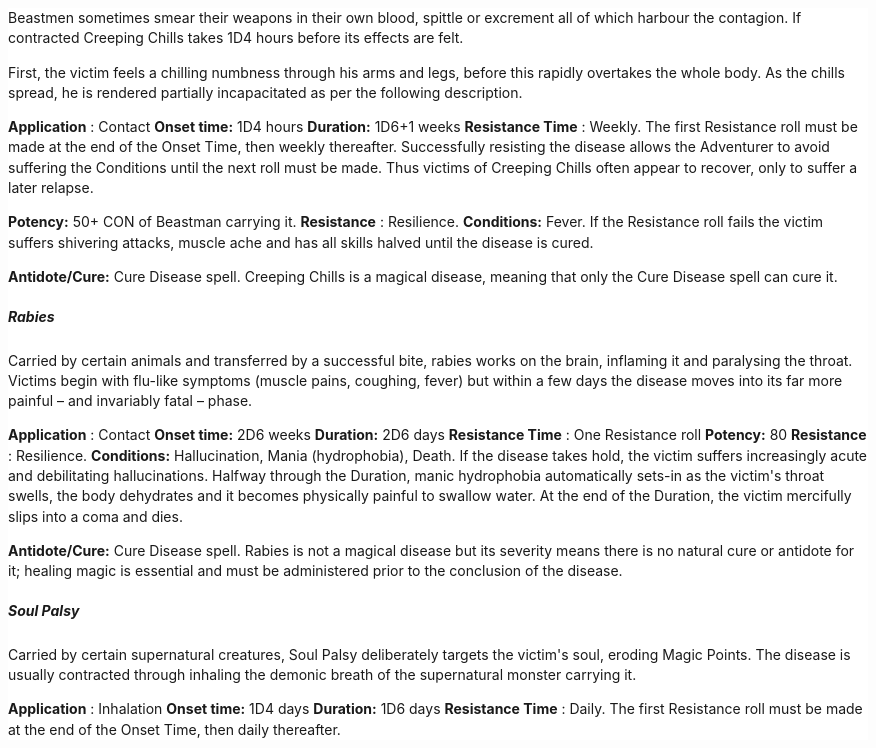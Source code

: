 Beastmen sometimes smear their weapons in their own blood, spittle or excrement all of which harbour the contagion. If contracted Creeping Chills takes 1D4 hours before its effects are felt.

First, the victim feels a chilling numbness through his arms and legs, before this rapidly overtakes the whole body. As the chills spread, he is rendered partially incapacitated as per the following description.

**Application** : Contact
**Onset time:** 1D4 hours
**Duration:** 1D6+1 weeks
**Resistance Time** : Weekly. The first Resistance roll must be made at the end of the Onset Time, then weekly thereafter. Successfully resisting the disease allows the Adventurer to avoid suffering the Conditions until the next roll must be made. Thus victims of Creeping Chills often appear to recover, only to suffer a later relapse.

**Potency:** 50+ CON of Beastman carrying it.
**Resistance** : Resilience.
**Conditions:** Fever. If the Resistance roll fails the victim suffers shivering attacks, muscle ache and has all skills halved until the disease is cured.

**Antidote/Cure:** Cure Disease spell. Creeping Chills is a magical disease, meaning that only the Cure Disease spell can cure it.

##### Rabies

Carried by certain animals and transferred by a successful bite, rabies works on the brain, inflaming it and paralysing the throat. Victims begin with flu-like symptoms (muscle pains, coughing, fever) but within a few days the disease moves into its far more painful – and invariably fatal – phase.

**Application** : Contact
**Onset time:** 2D6 weeks
**Duration:** 2D6 days
**Resistance Time** : One Resistance roll
**Potency:** 80
**Resistance** : Resilience.
**Conditions:** Hallucination, Mania (hydrophobia), Death. If the disease takes hold, the victim suffers increasingly acute and debilitating hallucinations. Halfway through the Duration, manic hydrophobia automatically sets-in as the victim's throat swells, the body dehydrates and it becomes physically painful to swallow water. At the end of the Duration, the victim mercifully slips into a coma and dies.

**Antidote/Cure:** Cure Disease spell. Rabies is not a magical disease but its severity means there is no natural cure or antidote for it; healing magic is essential and must be administered prior to the conclusion of the disease.

##### Soul Palsy

Carried by certain supernatural creatures, Soul Palsy deliberately targets the victim's soul, eroding Magic Points. The disease is usually contracted through inhaling the demonic breath of the supernatural monster carrying it.

**Application** : Inhalation
**Onset time:** 1D4 days
**Duration:** 1D6 days
**Resistance Time** : Daily. The first Resistance roll must be made at the end of the Onset Time, then daily thereafter.
